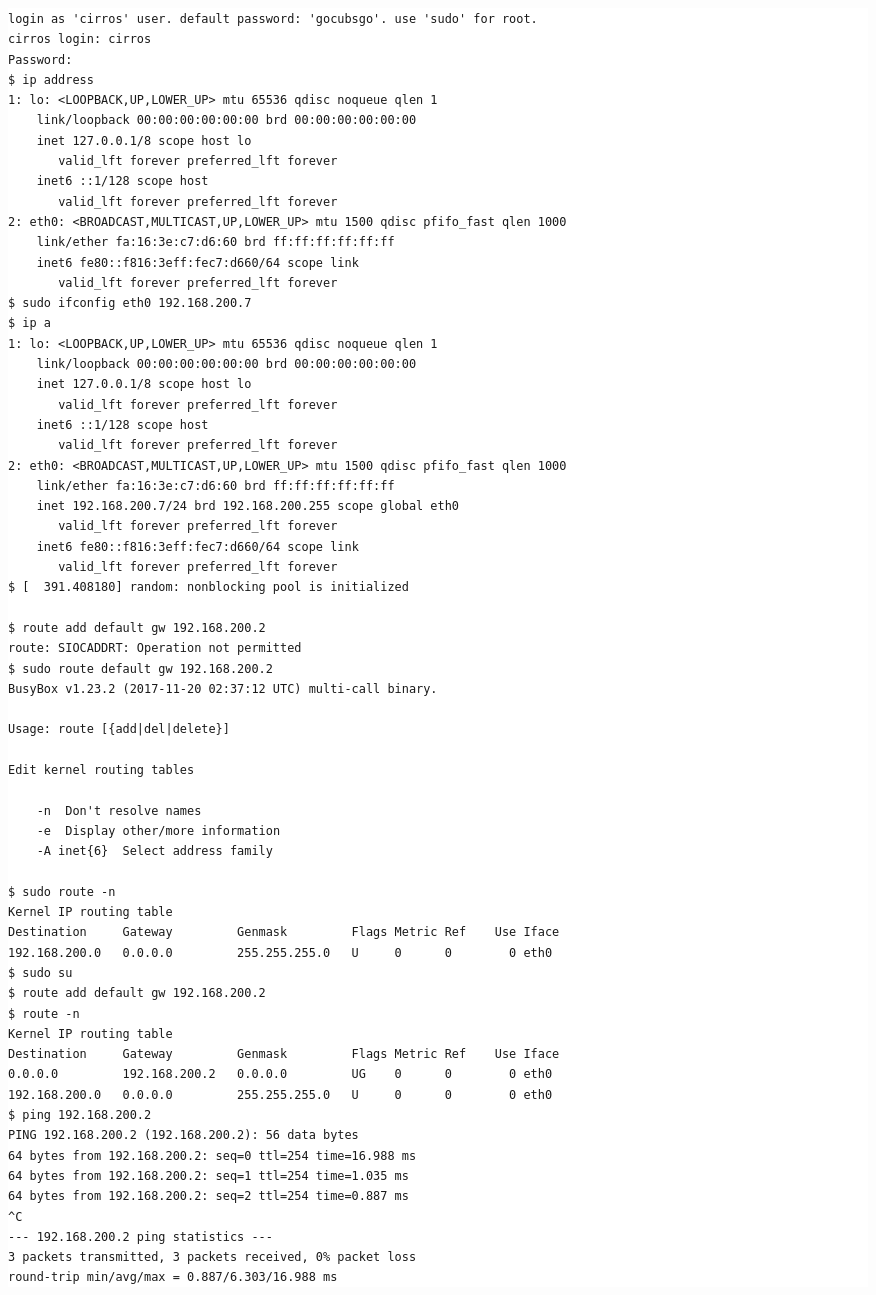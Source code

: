 ```shell
login as 'cirros' user. default password: 'gocubsgo'. use 'sudo' for root.
cirros login: cirros
Password: 
$ ip address
1: lo: <LOOPBACK,UP,LOWER_UP> mtu 65536 qdisc noqueue qlen 1
    link/loopback 00:00:00:00:00:00 brd 00:00:00:00:00:00
    inet 127.0.0.1/8 scope host lo
       valid_lft forever preferred_lft forever
    inet6 ::1/128 scope host 
       valid_lft forever preferred_lft forever
2: eth0: <BROADCAST,MULTICAST,UP,LOWER_UP> mtu 1500 qdisc pfifo_fast qlen 1000
    link/ether fa:16:3e:c7:d6:60 brd ff:ff:ff:ff:ff:ff
    inet6 fe80::f816:3eff:fec7:d660/64 scope link 
       valid_lft forever preferred_lft forever
$ sudo ifconfig eth0 192.168.200.7
$ ip a
1: lo: <LOOPBACK,UP,LOWER_UP> mtu 65536 qdisc noqueue qlen 1
    link/loopback 00:00:00:00:00:00 brd 00:00:00:00:00:00
    inet 127.0.0.1/8 scope host lo
       valid_lft forever preferred_lft forever
    inet6 ::1/128 scope host 
       valid_lft forever preferred_lft forever
2: eth0: <BROADCAST,MULTICAST,UP,LOWER_UP> mtu 1500 qdisc pfifo_fast qlen 1000
    link/ether fa:16:3e:c7:d6:60 brd ff:ff:ff:ff:ff:ff
    inet 192.168.200.7/24 brd 192.168.200.255 scope global eth0
       valid_lft forever preferred_lft forever
    inet6 fe80::f816:3eff:fec7:d660/64 scope link 
       valid_lft forever preferred_lft forever
$ [  391.408180] random: nonblocking pool is initialized

$ route add default gw 192.168.200.2
route: SIOCADDRT: Operation not permitted
$ sudo route default gw 192.168.200.2
BusyBox v1.23.2 (2017-11-20 02:37:12 UTC) multi-call binary.

Usage: route [{add|del|delete}]

Edit kernel routing tables

	-n	Don't resolve names
	-e	Display other/more information
	-A inet{6}	Select address family

$ sudo route -n
Kernel IP routing table
Destination     Gateway         Genmask         Flags Metric Ref    Use Iface
192.168.200.0   0.0.0.0         255.255.255.0   U     0      0        0 eth0
$ sudo su
$ route add default gw 192.168.200.2
$ route -n
Kernel IP routing table
Destination     Gateway         Genmask         Flags Metric Ref    Use Iface
0.0.0.0         192.168.200.2   0.0.0.0         UG    0      0        0 eth0
192.168.200.0   0.0.0.0         255.255.255.0   U     0      0        0 eth0
$ ping 192.168.200.2
PING 192.168.200.2 (192.168.200.2): 56 data bytes
64 bytes from 192.168.200.2: seq=0 ttl=254 time=16.988 ms
64 bytes from 192.168.200.2: seq=1 ttl=254 time=1.035 ms
64 bytes from 192.168.200.2: seq=2 ttl=254 time=0.887 ms
^C
--- 192.168.200.2 ping statistics ---
3 packets transmitted, 3 packets received, 0% packet loss
round-trip min/avg/max = 0.887/6.303/16.988 ms
```